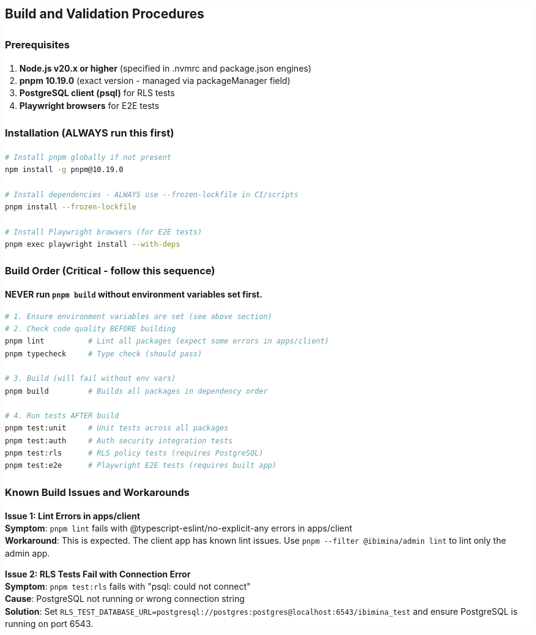 ## Build and Validation Procedures

### Prerequisites

1. **Node.js v20.x or higher** (specified in .nvmrc and package.json engines)
2. **pnpm 10.19.0** (exact version - managed via packageManager field)
3. **PostgreSQL client (psql)** for RLS tests
4. **Playwright browsers** for E2E tests

### Installation (ALWAYS run this first)

```bash
# Install pnpm globally if not present
npm install -g pnpm@10.19.0

# Install dependencies - ALWAYS use --frozen-lockfile in CI/scripts
pnpm install --frozen-lockfile

# Install Playwright browsers (for E2E tests)
pnpm exec playwright install --with-deps
```

### Build Order (Critical - follow this sequence)

**NEVER run `pnpm build` without environment variables set first.**

```bash
# 1. Ensure environment variables are set (see above section)
# 2. Check code quality BEFORE building
pnpm lint          # Lint all packages (expect some errors in apps/client)
pnpm typecheck     # Type check (should pass)

# 3. Build (will fail without env vars)
pnpm build         # Builds all packages in dependency order

# 4. Run tests AFTER build
pnpm test:unit     # Unit tests across all packages
pnpm test:auth     # Auth security integration tests
pnpm test:rls      # RLS policy tests (requires PostgreSQL)
pnpm test:e2e      # Playwright E2E tests (requires built app)
```

### Known Build Issues and Workarounds

**Issue 1: Lint Errors in apps/client**  
**Symptom**: `pnpm lint` fails with @typescript-eslint/no-explicit-any errors in
apps/client  
**Workaround**: This is expected. The client app has known lint issues. Use
`pnpm --filter @ibimina/admin lint` to lint only the admin app.

**Issue 2: RLS Tests Fail with Connection Error**  
**Symptom**: `pnpm test:rls` fails with "psql: could not connect"  
**Cause**: PostgreSQL not running or wrong connection string  
**Solution**: Set
`RLS_TEST_DATABASE_URL=postgresql://postgres:postgres@localhost:6543/ibimina_test`
and ensure PostgreSQL is running on port 6543.
